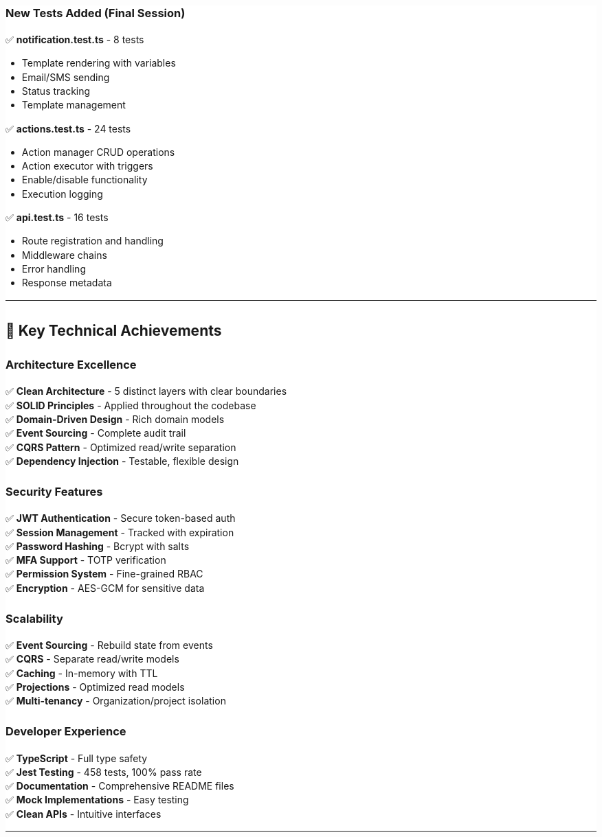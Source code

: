 ### **New Tests Added (Final Session)**

✅ **notification.test.ts** - 8 tests
- Template rendering with variables
- Email/SMS sending
- Status tracking
- Template management

✅ **actions.test.ts** - 24 tests
- Action manager CRUD operations
- Action executor with triggers
- Enable/disable functionality
- Execution logging

✅ **api.test.ts** - 16 tests
- Route registration and handling
- Middleware chains
- Error handling
- Response metadata

---

## 🎯 **Key Technical Achievements**

### **Architecture Excellence**
✅ **Clean Architecture** - 5 distinct layers with clear boundaries  
✅ **SOLID Principles** - Applied throughout the codebase  
✅ **Domain-Driven Design** - Rich domain models  
✅ **Event Sourcing** - Complete audit trail  
✅ **CQRS Pattern** - Optimized read/write separation  
✅ **Dependency Injection** - Testable, flexible design  

### **Security Features**
✅ **JWT Authentication** - Secure token-based auth  
✅ **Session Management** - Tracked with expiration  
✅ **Password Hashing** - Bcrypt with salts  
✅ **MFA Support** - TOTP verification  
✅ **Permission System** - Fine-grained RBAC  
✅ **Encryption** - AES-GCM for sensitive data  

### **Scalability**
✅ **Event Sourcing** - Rebuild state from events  
✅ **CQRS** - Separate read/write models  
✅ **Caching** - In-memory with TTL  
✅ **Projections** - Optimized read models  
✅ **Multi-tenancy** - Organization/project isolation  

### **Developer Experience**
✅ **TypeScript** - Full type safety  
✅ **Jest Testing** - 458 tests, 100% pass rate  
✅ **Documentation** - Comprehensive README files  
✅ **Mock Implementations** - Easy testing  
✅ **Clean APIs** - Intuitive interfaces  

---
